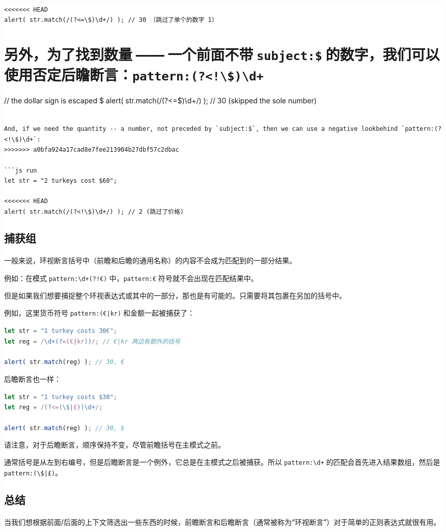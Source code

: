 ```
<<<<<<< HEAD
alert( str.match(/(?<=\$)\d+/) ); // 30 （跳过了单个的数字 1）
```

另外，为了找到数量 —— 一个前面不带 `subject:$` 的数字，我们可以使用否定后瞻断言：`pattern:(?<!\$)\d+`
=======
// the dollar sign is escaped \$
alert( str.match(/(?<=\$)\d+/) ); // 30 (skipped the sole number)
```

And, if we need the quantity -- a number, not preceded by `subject:$`, then we can use a negative lookbehind `pattern:(?<!\$)\d+`:
>>>>>>> a0bfa924a17cad8e7fee213904b27dbf57c2dbac

```js run
let str = "2 turkeys cost $60";

<<<<<<< HEAD
alert( str.match(/(?<!\$)\d+/) ); // 2 (跳过了价格)
```

## 捕获组

一般来说，环视断言括号中（前瞻和后瞻的通用名称）的内容不会成为匹配到的一部分结果。

例如：在模式 `pattern:\d+(?!€)` 中，`pattern:€` 符号就不会出现在匹配结果中。

但是如果我们想要捕捉整个环视表达式或其中的一部分，那也是有可能的。只需要将其包裹在另加的括号中。

例如，这里货币符号 `pattern:(€|kr)` 和金额一起被捕获了：

```js run
let str = "1 turkey costs 30€";
let reg = /\d+(?=(€|kr))/; // €|kr 两边有额外的括号

alert( str.match(reg) ); // 30, €
```

后瞻断言也一样：

```js run
let str = "1 turkey costs $30";
let reg = /(?<=(\$|£))\d+/;

alert( str.match(reg) ); // 30, $
```

请注意，对于后瞻断言，顺序保持不变，尽管前瞻括号在主模式之前。

通常括号是从左到右编号，但是后瞻断言是一个例外，它总是在主模式之后被捕获。所以 `pattern:\d+` 的匹配会首先进入结果数组，然后是 `pattern:(\$|£)`。


## 总结

当我们想根据前面/后面的上下文筛选出一些东西的时候，前瞻断言和后瞻断言（通常被称为“环视断言”）对于简单的正则表达式就很有用。

